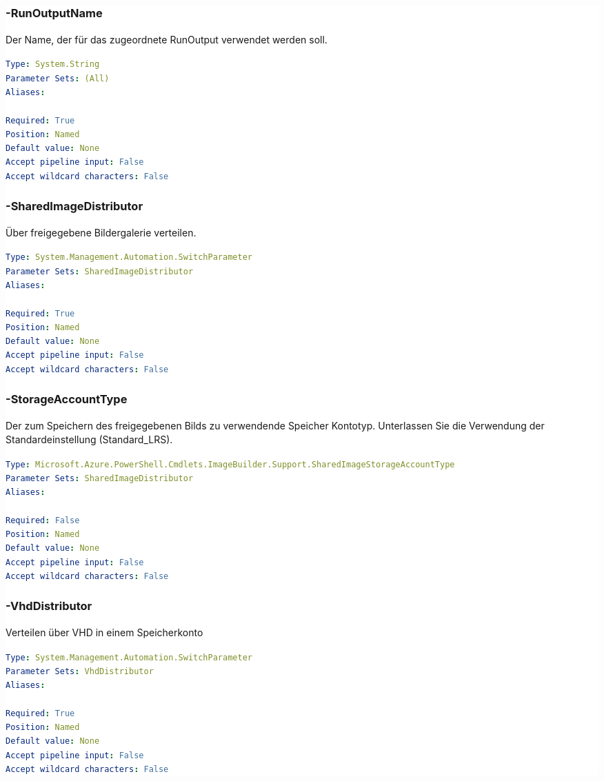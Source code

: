 ### -RunOutputName
Der Name, der für das zugeordnete RunOutput verwendet werden soll.

```yaml
Type: System.String
Parameter Sets: (All)
Aliases:

Required: True
Position: Named
Default value: None
Accept pipeline input: False
Accept wildcard characters: False
```

### -SharedImageDistributor
Über freigegebene Bildergalerie verteilen.

```yaml
Type: System.Management.Automation.SwitchParameter
Parameter Sets: SharedImageDistributor
Aliases:

Required: True
Position: Named
Default value: None
Accept pipeline input: False
Accept wildcard characters: False
```

### -StorageAccountType
Der zum Speichern des freigegebenen Bilds zu verwendende Speicher Kontotyp.
Unterlassen Sie die Verwendung der Standardeinstellung (Standard_LRS).

```yaml
Type: Microsoft.Azure.PowerShell.Cmdlets.ImageBuilder.Support.SharedImageStorageAccountType
Parameter Sets: SharedImageDistributor
Aliases:

Required: False
Position: Named
Default value: None
Accept pipeline input: False
Accept wildcard characters: False
```

### -VhdDistributor
Verteilen über VHD in einem Speicherkonto

```yaml
Type: System.Management.Automation.SwitchParameter
Parameter Sets: VhdDistributor
Aliases:

Required: True
Position: Named
Default value: None
Accept pipeline input: False
Accept wildcard characters: False
```
